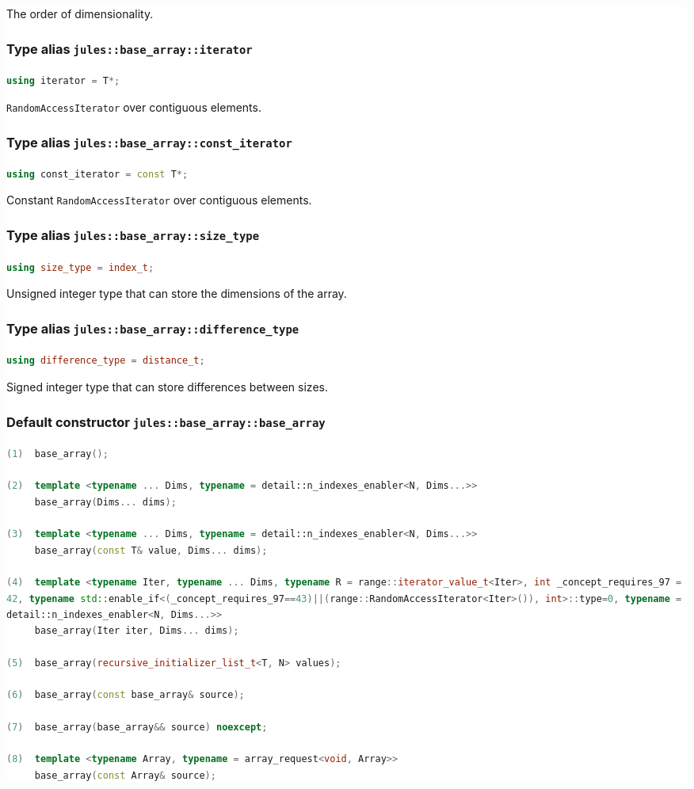 The order of dimensionality.

### Type alias `jules::base_array::iterator`<a id="jules::base_array-T,N-::iterator"></a>

``` cpp
using iterator = T*;
```

`RandomAccessIterator` over contiguous elements.

### Type alias `jules::base_array::const_iterator`<a id="jules::base_array-T,N-::const_iterator"></a>

``` cpp
using const_iterator = const T*;
```

Constant `RandomAccessIterator` over contiguous elements.

### Type alias `jules::base_array::size_type`<a id="jules::base_array-T,N-::size_type"></a>

``` cpp
using size_type = index_t;
```

Unsigned integer type that can store the dimensions of the array.

### Type alias `jules::base_array::difference_type`<a id="jules::base_array-T,N-::difference_type"></a>

``` cpp
using difference_type = distance_t;
```

Signed integer type that can store differences between sizes.

### Default constructor `jules::base_array::base_array`<a id="jules::base_array-T,N-"></a>

``` cpp
(1)  base_array();

(2)  template <typename ... Dims, typename = detail::n_indexes_enabler<N, Dims...>>
     base_array(Dims... dims);

(3)  template <typename ... Dims, typename = detail::n_indexes_enabler<N, Dims...>>
     base_array(const T& value, Dims... dims);

(4)  template <typename Iter, typename ... Dims, typename R = range::iterator_value_t<Iter>, int _concept_requires_97 = 42, typename std::enable_if<(_concept_requires_97==43)||(range::RandomAccessIterator<Iter>()), int>::type=0, typename = detail::n_indexes_enabler<N, Dims...>>
     base_array(Iter iter, Dims... dims);

(5)  base_array(recursive_initializer_list_t<T, N> values);

(6)  base_array(const base_array& source);

(7)  base_array(base_array&& source) noexcept;

(8)  template <typename Array, typename = array_request<void, Array>>
     base_array(const Array& source);
```
